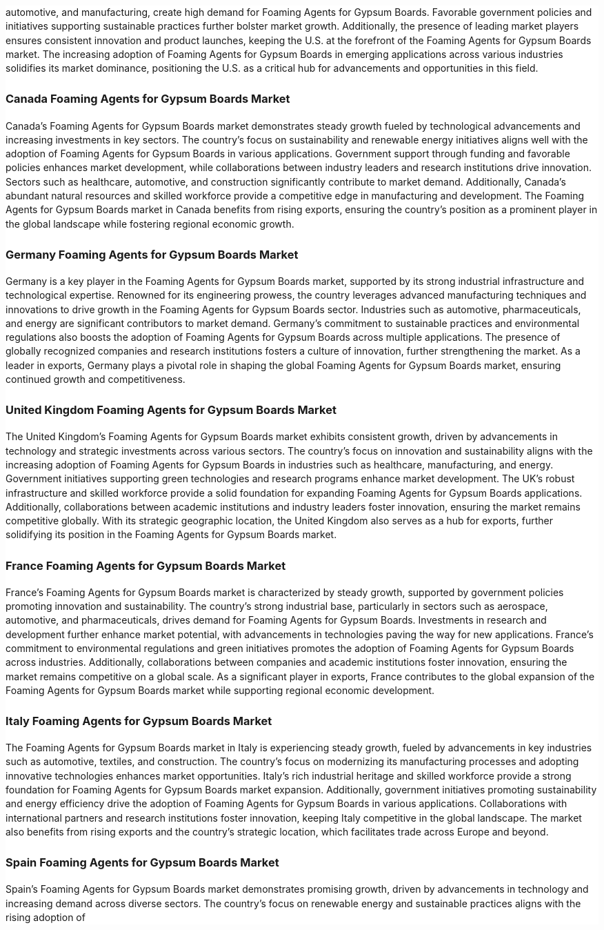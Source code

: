 automotive, and manufacturing, create high demand for Foaming Agents for Gypsum Boards. Favorable government policies and initiatives supporting sustainable practices further bolster market growth. Additionally, the presence of leading market players ensures consistent innovation and product launches, keeping the U.S. at the forefront of the Foaming Agents for Gypsum Boards market. The increasing adoption of Foaming Agents for Gypsum Boards in emerging applications across various industries solidifies its market dominance, positioning the U.S. as a critical hub for advancements and opportunities in this field.</p><h3>Canada Foaming Agents for Gypsum Boards Market</h3><p>Canada&rsquo;s Foaming Agents for Gypsum Boards market demonstrates steady growth fueled by technological advancements and increasing investments in key sectors. The country&rsquo;s focus on sustainability and renewable energy initiatives aligns well with the adoption of Foaming Agents for Gypsum Boards in various applications. Government support through funding and favorable policies enhances market development, while collaborations between industry leaders and research institutions drive innovation. Sectors such as healthcare, automotive, and construction significantly contribute to market demand. Additionally, Canada&rsquo;s abundant natural resources and skilled workforce provide a competitive edge in manufacturing and development. The Foaming Agents for Gypsum Boards market in Canada benefits from rising exports, ensuring the country&rsquo;s position as a prominent player in the global landscape while fostering regional economic growth.</p><h3>Germany Foaming Agents for Gypsum Boards Market</h3><p>Germany is a key player in the Foaming Agents for Gypsum Boards market, supported by its strong industrial infrastructure and technological expertise. Renowned for its engineering prowess, the country leverages advanced manufacturing techniques and innovations to drive growth in the Foaming Agents for Gypsum Boards sector. Industries such as automotive, pharmaceuticals, and energy are significant contributors to market demand. Germany&rsquo;s commitment to sustainable practices and environmental regulations also boosts the adoption of Foaming Agents for Gypsum Boards across multiple applications. The presence of globally recognized companies and research institutions fosters a culture of innovation, further strengthening the market. As a leader in exports, Germany plays a pivotal role in shaping the global Foaming Agents for Gypsum Boards market, ensuring continued growth and competitiveness.</p><h3>United Kingdom Foaming Agents for Gypsum Boards Market</h3><p>The United Kingdom&rsquo;s Foaming Agents for Gypsum Boards market exhibits consistent growth, driven by advancements in technology and strategic investments across various sectors. The country&rsquo;s focus on innovation and sustainability aligns with the increasing adoption of Foaming Agents for Gypsum Boards in industries such as healthcare, manufacturing, and energy. Government initiatives supporting green technologies and research programs enhance market development. The UK&rsquo;s robust infrastructure and skilled workforce provide a solid foundation for expanding Foaming Agents for Gypsum Boards applications. Additionally, collaborations between academic institutions and industry leaders foster innovation, ensuring the market remains competitive globally. With its strategic geographic location, the United Kingdom also serves as a hub for exports, further solidifying its position in the Foaming Agents for Gypsum Boards market.</p><h3>France Foaming Agents for Gypsum Boards Market</h3><p>France&rsquo;s Foaming Agents for Gypsum Boards market is characterized by steady growth, supported by government policies promoting innovation and sustainability. The country&rsquo;s strong industrial base, particularly in sectors such as aerospace, automotive, and pharmaceuticals, drives demand for Foaming Agents for Gypsum Boards. Investments in research and development further enhance market potential, with advancements in technologies paving the way for new applications. France&rsquo;s commitment to environmental regulations and green initiatives promotes the adoption of Foaming Agents for Gypsum Boards across industries. Additionally, collaborations between companies and academic institutions foster innovation, ensuring the market remains competitive on a global scale. As a significant player in exports, France contributes to the global expansion of the Foaming Agents for Gypsum Boards market while supporting regional economic development.</p><h3>Italy Foaming Agents for Gypsum Boards Market</h3><p>The Foaming Agents for Gypsum Boards market in Italy is experiencing steady growth, fueled by advancements in key industries such as automotive, textiles, and construction. The country&rsquo;s focus on modernizing its manufacturing processes and adopting innovative technologies enhances market opportunities. Italy&rsquo;s rich industrial heritage and skilled workforce provide a strong foundation for Foaming Agents for Gypsum Boards market expansion. Additionally, government initiatives promoting sustainability and energy efficiency drive the adoption of Foaming Agents for Gypsum Boards in various applications. Collaborations with international partners and research institutions foster innovation, keeping Italy competitive in the global landscape. The market also benefits from rising exports and the country&rsquo;s strategic location, which facilitates trade across Europe and beyond.</p><h3>Spain Foaming Agents for Gypsum Boards Market</h3><p>Spain&rsquo;s Foaming Agents for Gypsum Boards market demonstrates promising growth, driven by advancements in technology and increasing demand across diverse sectors. The country&rsquo;s focus on renewable energy and sustainable practices aligns with the rising adoption of